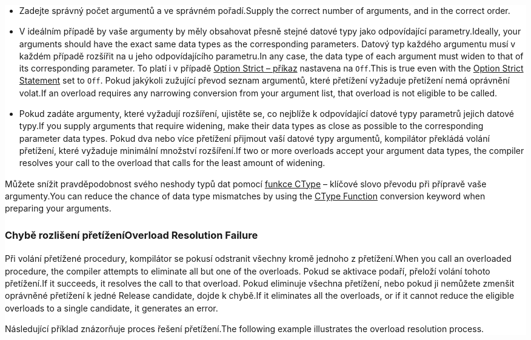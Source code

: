 -   <span data-ttu-id="18bf7-161">Zadejte správný počet argumentů a ve správném pořadí.</span><span class="sxs-lookup"><span data-stu-id="18bf7-161">Supply the correct number of arguments, and in the correct order.</span></span>  
  
-   <span data-ttu-id="18bf7-162">V ideálním případě by vaše argumenty by měly obsahovat přesně stejné datové typy jako odpovídající parametry.</span><span class="sxs-lookup"><span data-stu-id="18bf7-162">Ideally, your arguments should have the exact same data types as the corresponding parameters.</span></span> <span data-ttu-id="18bf7-163">Datový typ každého argumentu musí v každém případě rozšířit na u jeho odpovídajícího parametru.</span><span class="sxs-lookup"><span data-stu-id="18bf7-163">In any case, the data type of each argument must widen to that of its corresponding parameter.</span></span> <span data-ttu-id="18bf7-164">To platí i v případě [Option Strict – příkaz](../../../../visual-basic/language-reference/statements/option-strict-statement.md) nastavena na `Off`.</span><span class="sxs-lookup"><span data-stu-id="18bf7-164">This is true even with the [Option Strict Statement](../../../../visual-basic/language-reference/statements/option-strict-statement.md) set to `Off`.</span></span> <span data-ttu-id="18bf7-165">Pokud jakýkoli zužující převod seznam argumentů, které přetížení vyžaduje přetížení nemá oprávnění volat.</span><span class="sxs-lookup"><span data-stu-id="18bf7-165">If an overload requires any narrowing conversion from your argument list, that overload is not eligible to be called.</span></span>  
  
-   <span data-ttu-id="18bf7-166">Pokud zadáte argumenty, které vyžadují rozšíření, ujistěte se, co nejblíže k odpovídající datové typy parametrů jejich datové typy.</span><span class="sxs-lookup"><span data-stu-id="18bf7-166">If you supply arguments that require widening, make their data types as close as possible to the corresponding parameter data types.</span></span> <span data-ttu-id="18bf7-167">Pokud dva nebo více přetížení přijmout vaší datové typy argumentů, kompilátor překládá volání přetížení, které vyžaduje minimální množství rozšíření.</span><span class="sxs-lookup"><span data-stu-id="18bf7-167">If two or more overloads accept your argument data types, the compiler resolves your call to the overload that calls for the least amount of widening.</span></span>  
  
 <span data-ttu-id="18bf7-168">Můžete snížit pravděpodobnost svého neshody typů dat pomocí [funkce CType](../../../../visual-basic/language-reference/functions/ctype-function.md) – klíčové slovo převodu při přípravě vaše argumenty.</span><span class="sxs-lookup"><span data-stu-id="18bf7-168">You can reduce the chance of data type mismatches by using the [CType Function](../../../../visual-basic/language-reference/functions/ctype-function.md) conversion keyword when preparing your arguments.</span></span>  
  
### <a name="overload-resolution-failure"></a><span data-ttu-id="18bf7-169">Chybě rozlišení přetížení</span><span class="sxs-lookup"><span data-stu-id="18bf7-169">Overload Resolution Failure</span></span>  
 <span data-ttu-id="18bf7-170">Při volání přetížené procedury, kompilátor se pokusí odstranit všechny kromě jednoho z přetížení.</span><span class="sxs-lookup"><span data-stu-id="18bf7-170">When you call an overloaded procedure, the compiler attempts to eliminate all but one of the overloads.</span></span> <span data-ttu-id="18bf7-171">Pokud se aktivace podaří, přeloží volání tohoto přetížení.</span><span class="sxs-lookup"><span data-stu-id="18bf7-171">If it succeeds, it resolves the call to that overload.</span></span> <span data-ttu-id="18bf7-172">Pokud eliminuje všechna přetížení, nebo pokud ji nemůžete zmenšit oprávněné přetížení k jedné Release candidate, dojde k chybě.</span><span class="sxs-lookup"><span data-stu-id="18bf7-172">If it eliminates all the overloads, or if it cannot reduce the eligible overloads to a single candidate, it generates an error.</span></span>  
  
 <span data-ttu-id="18bf7-173">Následující příklad znázorňuje proces řešení přetížení.</span><span class="sxs-lookup"><span data-stu-id="18bf7-173">The following example illustrates the overload resolution process.</span></span>  
  